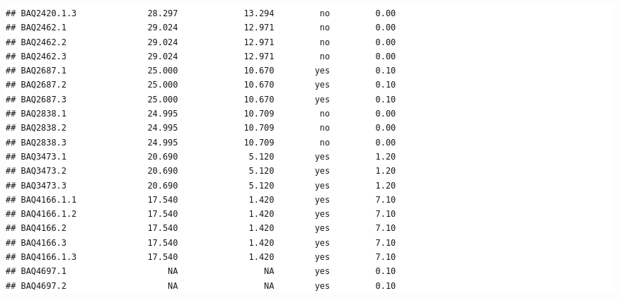     ## BAQ2420.1.3              28.297             13.294         no         0.00
    ## BAQ2462.1                29.024             12.971         no         0.00
    ## BAQ2462.2                29.024             12.971         no         0.00
    ## BAQ2462.3                29.024             12.971         no         0.00
    ## BAQ2687.1                25.000             10.670        yes         0.10
    ## BAQ2687.2                25.000             10.670        yes         0.10
    ## BAQ2687.3                25.000             10.670        yes         0.10
    ## BAQ2838.1                24.995             10.709         no         0.00
    ## BAQ2838.2                24.995             10.709         no         0.00
    ## BAQ2838.3                24.995             10.709         no         0.00
    ## BAQ3473.1                20.690              5.120        yes         1.20
    ## BAQ3473.2                20.690              5.120        yes         1.20
    ## BAQ3473.3                20.690              5.120        yes         1.20
    ## BAQ4166.1.1              17.540              1.420        yes         7.10
    ## BAQ4166.1.2              17.540              1.420        yes         7.10
    ## BAQ4166.2                17.540              1.420        yes         7.10
    ## BAQ4166.3                17.540              1.420        yes         7.10
    ## BAQ4166.1.3              17.540              1.420        yes         7.10
    ## BAQ4697.1                    NA                 NA        yes         0.10
    ## BAQ4697.2                    NA                 NA        yes         0.10